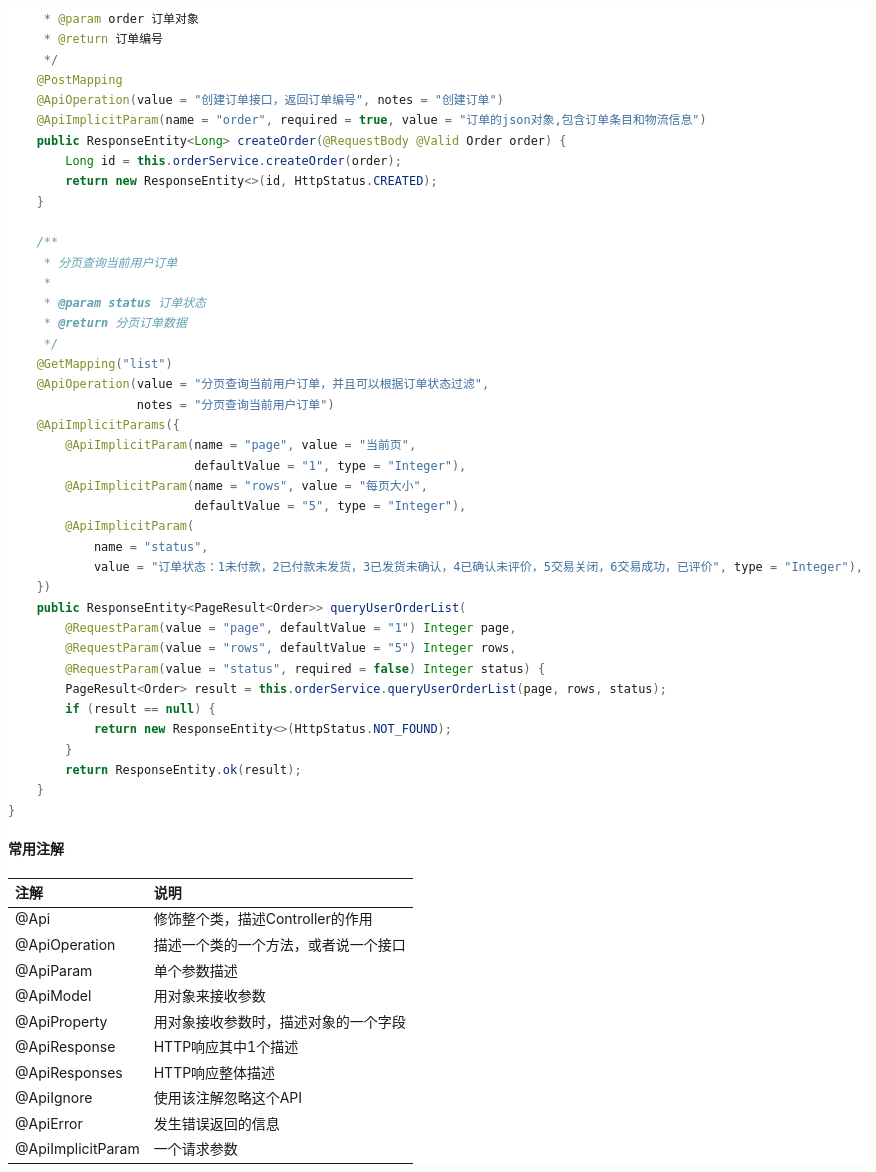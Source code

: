 ```java
     * @param order 订单对象
     * @return 订单编号
     */
    @PostMapping
    @ApiOperation(value = "创建订单接口，返回订单编号", notes = "创建订单")
    @ApiImplicitParam(name = "order", required = true, value = "订单的json对象,包含订单条目和物流信息")
    public ResponseEntity<Long> createOrder(@RequestBody @Valid Order order) {
        Long id = this.orderService.createOrder(order);
        return new ResponseEntity<>(id, HttpStatus.CREATED);
    }

    /**
     * 分页查询当前用户订单
     *
     * @param status 订单状态
     * @return 分页订单数据
     */
    @GetMapping("list")
    @ApiOperation(value = "分页查询当前用户订单，并且可以根据订单状态过滤", 
                  notes = "分页查询当前用户订单")
    @ApiImplicitParams({
        @ApiImplicitParam(name = "page", value = "当前页", 
                          defaultValue = "1", type = "Integer"),
        @ApiImplicitParam(name = "rows", value = "每页大小", 
                          defaultValue = "5", type = "Integer"),
        @ApiImplicitParam(
            name = "status", 
            value = "订单状态：1未付款，2已付款未发货，3已发货未确认，4已确认未评价，5交易关闭，6交易成功，已评价", type = "Integer"),
    })
    public ResponseEntity<PageResult<Order>> queryUserOrderList(
        @RequestParam(value = "page", defaultValue = "1") Integer page,
        @RequestParam(value = "rows", defaultValue = "5") Integer rows,
        @RequestParam(value = "status", required = false) Integer status) {
        PageResult<Order> result = this.orderService.queryUserOrderList(page, rows, status);
        if (result == null) {
            return new ResponseEntity<>(HttpStatus.NOT_FOUND);
        }
        return ResponseEntity.ok(result);
    }
}
```

#### 常用注解

| 注解               | 说明                                 |
| :----------------- | :----------------------------------- |
| @Api               | 修饰整个类，描述Controller的作用     |
| @ApiOperation      | 描述一个类的一个方法，或者说一个接口 |
| @ApiParam          | 单个参数描述                         |
| @ApiModel          | 用对象来接收参数                     |
| @ApiProperty       | 用对象接收参数时，描述对象的一个字段 |
| @ApiResponse       | HTTP响应其中1个描述                  |
| @ApiResponses      | HTTP响应整体描述                     |
| @ApiIgnore         | 使用该注解忽略这个API                |
| @ApiError          | 发生错误返回的信息                   |
| @ApiImplicitParam  | 一个请求参数                         |